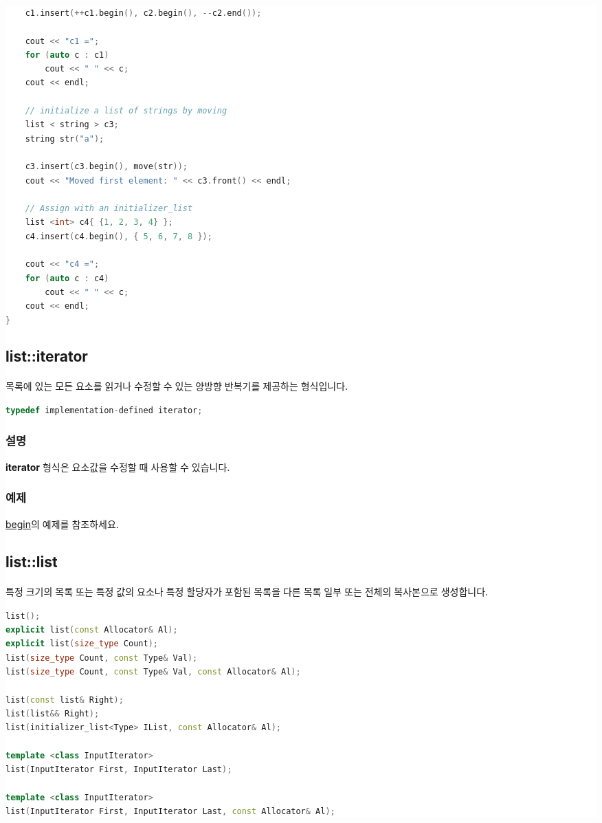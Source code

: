 ```cpp
    c1.insert(++c1.begin(), c2.begin(), --c2.end());

    cout << "c1 =";
    for (auto c : c1)
        cout << " " << c;
    cout << endl;

    // initialize a list of strings by moving
    list < string > c3;
    string str("a");

    c3.insert(c3.begin(), move(str));
    cout << "Moved first element: " << c3.front() << endl;

    // Assign with an initializer_list
    list <int> c4{ {1, 2, 3, 4} };
    c4.insert(c4.begin(), { 5, 6, 7, 8 });

    cout << "c4 =";
    for (auto c : c4)
        cout << " " << c;
    cout << endl;
}
```

## <a name="iterator"></a>  list::iterator

목록에 있는 모든 요소를 읽거나 수정할 수 있는 양방향 반복기를 제공하는 형식입니다.

```cpp
typedef implementation-defined iterator;
```

### <a name="remarks"></a>설명

**iterator** 형식은 요소값을 수정할 때 사용할 수 있습니다.

### <a name="example"></a>예제

[begin](#begin)의 예제를 참조하세요.

## <a name="list"></a>  list::list

특정 크기의 목록 또는 특정 값의 요소나 특정 할당자가 포함된 목록을 다른 목록 일부 또는 전체의 복사본으로 생성합니다.

```cpp
list();
explicit list(const Allocator& Al);
explicit list(size_type Count);
list(size_type Count, const Type& Val);
list(size_type Count, const Type& Val, const Allocator& Al);

list(const list& Right);
list(list&& Right);
list(initializer_list<Type> IList, const Allocator& Al);

template <class InputIterator>
list(InputIterator First, InputIterator Last);

template <class InputIterator>
list(InputIterator First, InputIterator Last, const Allocator& Al);
```
